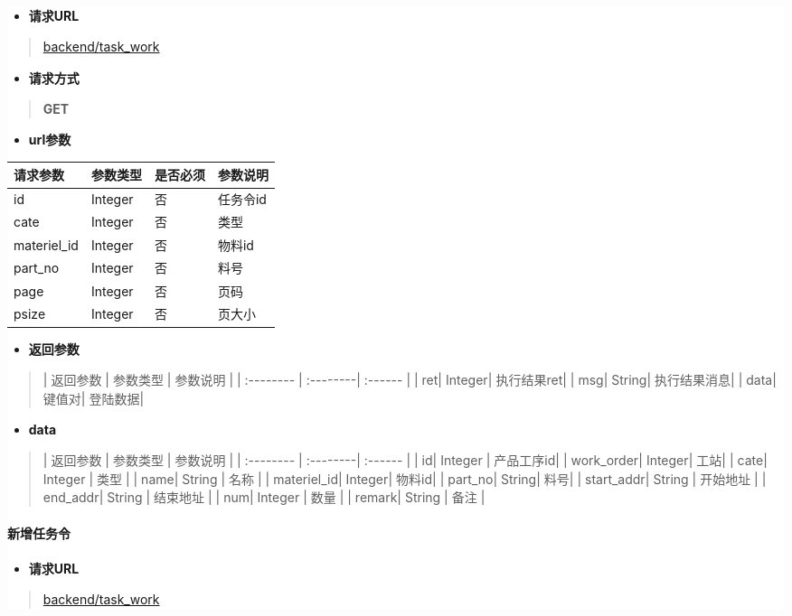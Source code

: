 - **请求URL**
> [backend/task_work](#)

- **请求方式** 
>**GET**

- **url参数**
>
 | 请求参数      |     参数类型 |   是否必须   |   参数说明   |
| :-------- | :--------| :------ | :------ |
| id|  Integer | 否 | 任务令id |
| cate|  Integer | 否 | 类型 |
| materiel_id|  Integer | 否 | 物料id |
| part_no|  Integer | 否 | 料号 |
| page|  Integer | 否 | 页码 |
| psize|  Integer | 否 | 页大小 |

- **返回参数**
> | 返回参数      |     参数类型 |   参数说明   |
| :-------- | :--------| :------ |
| ret|   Integer|  执行结果ret|
| msg|   String|  执行结果消息|
| data|   键值对|  登陆数据|

- **data**
> | 返回参数      |     参数类型 |   参数说明   |
| :-------- | :--------| :------ |
| id|  Integer |  产品工序id|
| work_order|   Integer|  工站|
| cate|  Integer |  类型 |
| name|  String |  名称  |
| materiel_id|   Integer|  物料id|
| part_no|   String|  料号|
| start_addr|  String |  开始地址 |
| end_addr|  String |  结束地址 |
| num|  Integer |  数量 |
| remark|  String |  备注 |


#### 新增任务令

- **请求URL**
> [backend/task_work](#)
